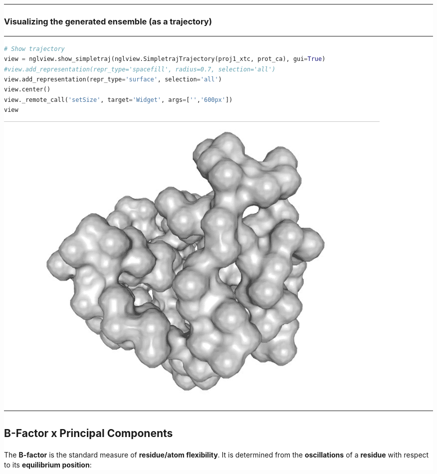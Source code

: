 ***
### Visualizing the generated ensemble (as a trajectory)
***


```python
# Show trajectory
view = nglview.show_simpletraj(nglview.SimpletrajTrajectory(proj1_xtc, prot_ca), gui=True)
#view.add_representation(repr_type='spacefill', radius=0.7, selection='all')
view.add_representation(repr_type='surface', selection='all')
view.center()
view._remote_call('setSize', target='Widget', args=['','600px'])
view
```

<img src='_static/traj8.gif'></img>

<a id="bfactor"></a>
***
## B-Factor x Principal Components
 
The **B-factor** is the standard measure of **residue/atom flexibility**. It is determined from the **oscillations** of a **residue** with respect to its **equilibrium position**:
